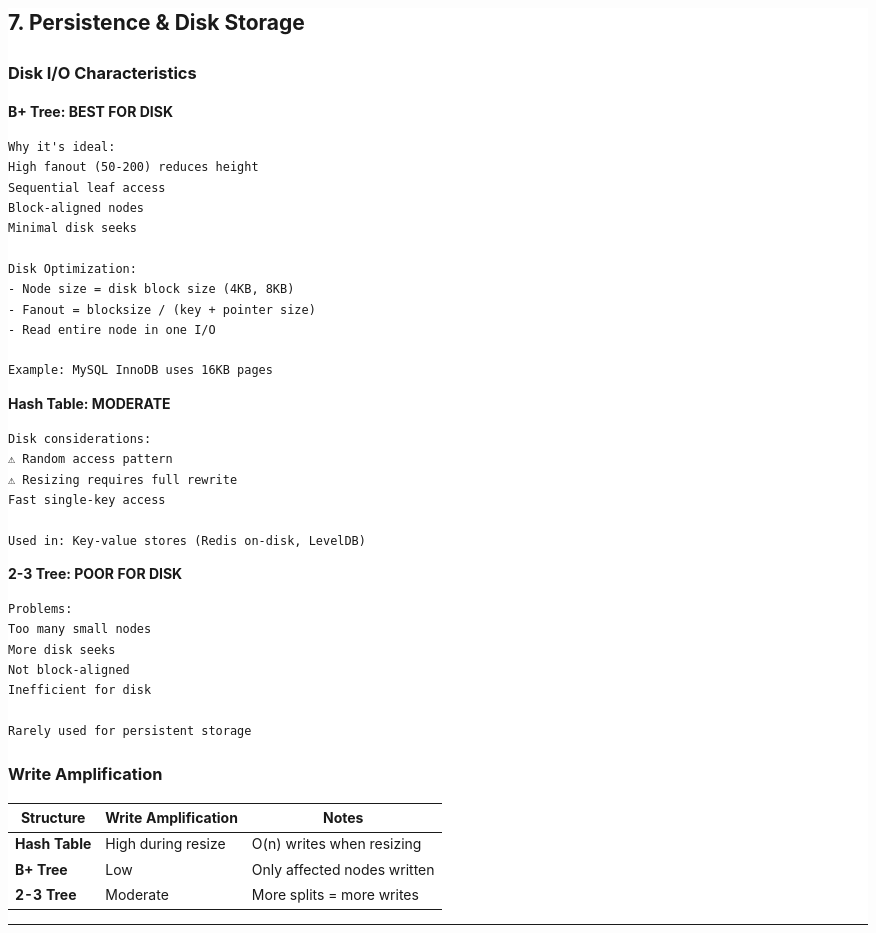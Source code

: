 
## 7. Persistence & Disk Storage

### Disk I/O Characteristics

**B+ Tree: BEST FOR DISK**
```
Why it's ideal:
High fanout (50-200) reduces height
Sequential leaf access
Block-aligned nodes
Minimal disk seeks

Disk Optimization:
- Node size = disk block size (4KB, 8KB)
- Fanout = blocksize / (key + pointer size)
- Read entire node in one I/O

Example: MySQL InnoDB uses 16KB pages
```

**Hash Table: MODERATE**
```
Disk considerations:
⚠️ Random access pattern
⚠️ Resizing requires full rewrite
Fast single-key access

Used in: Key-value stores (Redis on-disk, LevelDB)
```

**2-3 Tree: POOR FOR DISK**
```
Problems:
Too many small nodes
More disk seeks
Not block-aligned
Inefficient for disk

Rarely used for persistent storage
```

### Write Amplification

| Structure | Write Amplification | Notes |
|-----------|-------------------|-------|
| **Hash Table** | High during resize | O(n) writes when resizing |
| **B+ Tree** | Low | Only affected nodes written |
| **2-3 Tree** | Moderate | More splits = more writes |

---
